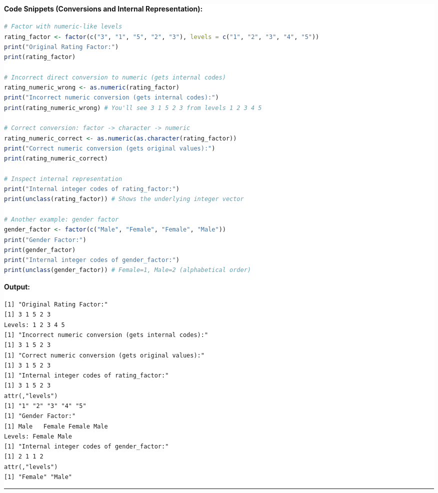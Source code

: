 **Code Snippets (Conversions and Internal Representation):**

```r
# Factor with numeric-like levels
rating_factor <- factor(c("3", "1", "5", "2", "3"), levels = c("1", "2", "3", "4", "5"))
print("Original Rating Factor:")
print(rating_factor)

# Incorrect direct conversion to numeric (gets internal codes)
rating_numeric_wrong <- as.numeric(rating_factor)
print("Incorrect numeric conversion (gets internal codes):")
print(rating_numeric_wrong) # You'll see 3 1 5 2 3 from levels 1 2 3 4 5

# Correct conversion: factor -> character -> numeric
rating_numeric_correct <- as.numeric(as.character(rating_factor))
print("Correct numeric conversion (gets original values):")
print(rating_numeric_correct)

# Inspect internal representation
print("Internal integer codes of rating_factor:")
print(unclass(rating_factor)) # Shows the underlying integer vector

# Another example: gender factor
gender_factor <- factor(c("Male", "Female", "Female", "Male"))
print("Gender Factor:")
print(gender_factor)
print("Internal integer codes of gender_factor:")
print(unclass(gender_factor)) # Female=1, Male=2 (alphabetical order)
```

**Output:**

```
[1] "Original Rating Factor:"
[1] 3 1 5 2 3
Levels: 1 2 3 4 5
[1] "Incorrect numeric conversion (gets internal codes):"
[1] 3 1 5 2 3
[1] "Correct numeric conversion (gets original values):"
[1] 3 1 5 2 3
[1] "Internal integer codes of rating_factor:"
[1] 3 1 5 2 3
attr(,"levels")
[1] "1" "2" "3" "4" "5"
[1] "Gender Factor:"
[1] Male   Female Female Male
Levels: Female Male
[1] "Internal integer codes of gender_factor:"
[1] 2 1 1 2
attr(,"levels")
[1] "Female" "Male"
```

---
